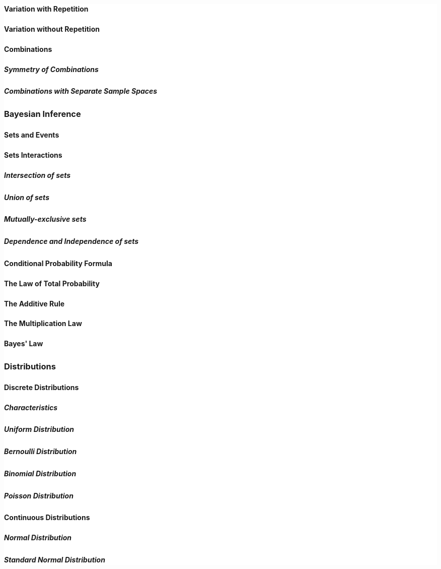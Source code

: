 #### Variation with Repetition

#### Variation without Repetition

#### Combinations

##### Symmetry of Combinations

##### Combinations with Separate Sample Spaces

### Bayesian Inference

#### Sets and Events

#### Sets Interactions

##### Intersection of sets

##### Union of sets

##### Mutually-exclusive sets

##### Dependence and Independence of sets

#### Conditional Probability Formula

#### The Law of Total Probability

#### The Additive Rule

#### The Multiplication Law

#### Bayes' Law

### Distributions

#### Discrete Distributions

##### Characteristics

##### Uniform Distribution

##### Bernoulli Distribution

##### Binomial Distribution

##### Poisson Distribution

#### Continuous Distributions

##### Normal Distribution

##### Standard Normal Distribution
